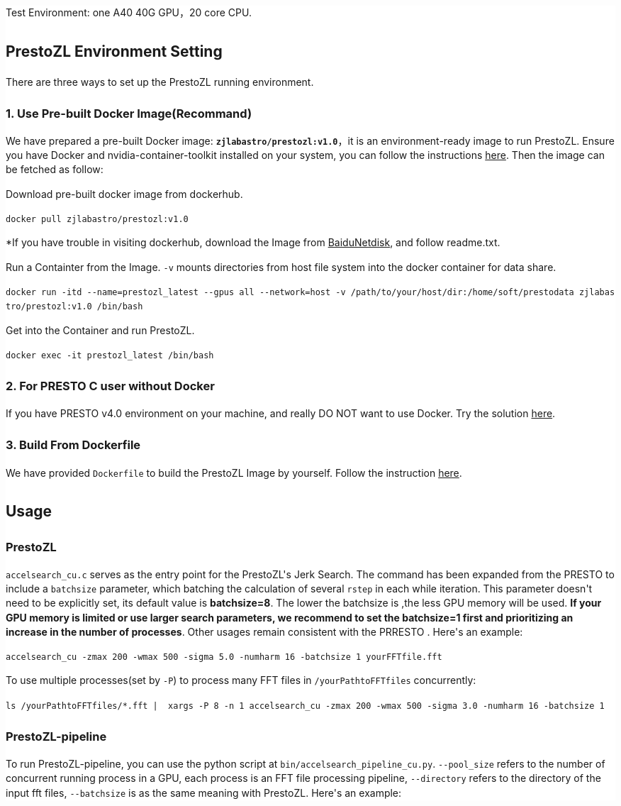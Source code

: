 Test Environment: one A40 40G GPU，20 core CPU.

## PrestoZL Environment Setting
There are three ways to set up the PrestoZL running environment. 
### 1. Use Pre-built Docker Image(Recommand)

We have prepared a pre-built Docker image: **`zjlabastro/prestozl:v1.0`**，it is an environment-ready image to run PrestoZL. Ensure you have Docker and nvidia-container-toolkit installed on your system, you can follow the instructions [here](https://github.com/zhejianglab/PrestoZL/blob/main/dockerInstall.MD). Then the image can be fetched as follow:

Download pre-built docker image from dockerhub. 
```
docker pull zjlabastro/prestozl:v1.0
```
*If you have trouble in visiting dockerhub, download the Image from [BaiduNetdisk](https://pan.baidu.com/s/11EMfbEFDQdRxn-tpA8EWrw?pwd=jhd3), and follow readme.txt.

Run a Containter from the Image. `-v` mounts directories from host file system into the docker container for data share.
```
docker run -itd --name=prestozl_latest --gpus all --network=host -v /path/to/your/host/dir:/home/soft/prestodata zjlabastro/prestozl:v1.0 /bin/bash
```
Get into the Container and run PrestoZL.
```
docker exec -it prestozl_latest /bin/bash
```

### 2. For PRESTO C user without Docker
If you have PRESTO v4.0 environment on your machine, and really DO NOT want to use Docker. Try the solution [here](https://github.com/zhejianglab/PrestoZL/blob/main/prestouserinstall.md).


### 3. Build From Dockerfile
We have provided `Dockerfile` to build the PrestoZL Image by yourself. Follow the instruction [here](https://github.com/zhejianglab/PrestoZL/blob/main/Build%20From%20Docker%20Image.MD).


## Usage
### PrestoZL 
`accelsearch_cu.c` serves as the entry point for the PrestoZL's Jerk Search. The command has been expanded from the PRESTO to include a `batchsize` parameter, which batching the calculation of several `rstep` in each while iteration. This parameter doesn't need to be explicitly set, its default value is **batchsize=8**. The lower the batchsize is ,the less GPU memory will be used. **If your GPU memory is limited or use larger search parameters, we recommend to set the batchsize=1 first and prioritizing an increase in the number of processes**. Other usages remain consistent with the PRRESTO . Here's an example:
```
accelsearch_cu -zmax 200 -wmax 500 -sigma 5.0 -numharm 16 -batchsize 1 yourFFTfile.fft
```
To use multiple processes(set by `-P`) to process many FFT files in `/yourPathtoFFTfiles` concurrently:
```
ls /yourPathtoFFTfiles/*.fft |  xargs -P 8 -n 1 accelsearch_cu -zmax 200 -wmax 500 -sigma 3.0 -numharm 16 -batchsize 1
```
### PrestoZL-pipeline
To run PrestoZL-pipeline, you can use the python script at `bin/accelsearch_pipeline_cu.py`. `--pool_size` refers to the number of concurrent running process in a GPU, each process is an FFT file processing pipeline, `--directory` refers to the directory of the input fft files, `--batchsize` is as the same meaning with PrestoZL. Here's an example:
```
```